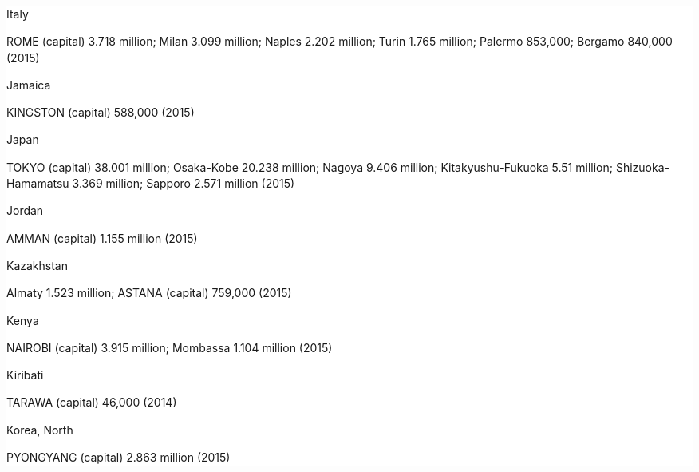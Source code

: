 
Italy


ROME (capital) 3.718 million; Milan 3.099 million; Naples 2.202 million; Turin 1.765 million; Palermo 853,000; Bergamo 840,000 (2015)






Jamaica


KINGSTON (capital) 588,000 (2015)






Japan


TOKYO (capital) 38.001 million; Osaka-Kobe 20.238 million; Nagoya 9.406 million; Kitakyushu-Fukuoka 5.51 million; Shizuoka-Hamamatsu 3.369 million; Sapporo 2.571 million (2015)






Jordan


AMMAN (capital) 1.155 million (2015)






Kazakhstan


Almaty 1.523 million; ASTANA (capital) 759,000 (2015)






Kenya


NAIROBI (capital) 3.915 million; Mombassa 1.104 million (2015)






Kiribati


TARAWA (capital) 46,000 (2014)






Korea, North


PYONGYANG (capital) 2.863 million (2015)
